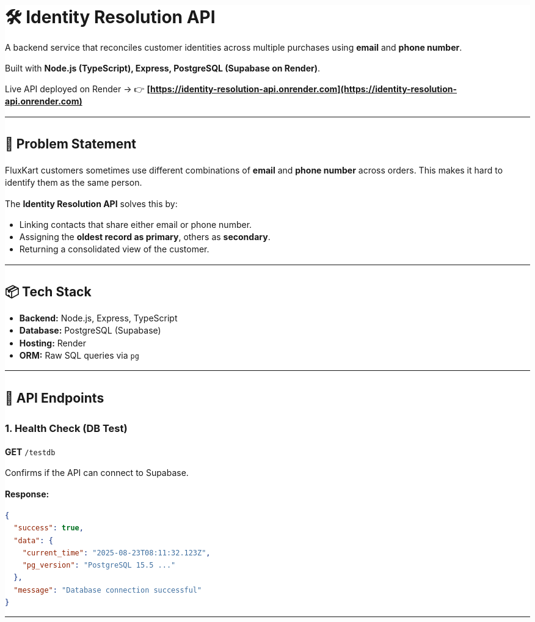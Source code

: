 # 🛠 Identity Resolution API

A backend service that reconciles customer identities across multiple purchases using **email** and **phone number**.

Built with **Node.js (TypeScript), Express, PostgreSQL (Supabase on Render)**.

Live API deployed on Render →
👉 **[https://identity-resolution-api.onrender.com](https://identity-resolution-api.onrender.com)**

---

## 📖 Problem Statement

FluxKart customers sometimes use different combinations of **email** and **phone number** across orders.
This makes it hard to identify them as the same person.

The **Identity Resolution API** solves this by:

* Linking contacts that share either email or phone number.
* Assigning the **oldest record as primary**, others as **secondary**.
* Returning a consolidated view of the customer.

---

## 📦 Tech Stack

* **Backend:** Node.js, Express, TypeScript
* **Database:** PostgreSQL (Supabase)
* **Hosting:** Render
* **ORM:** Raw SQL queries via `pg`

---

## 🔑 API Endpoints

### 1. Health Check (DB Test)

**GET** `/testdb`

Confirms if the API can connect to Supabase.

**Response:**

```json
{
  "success": true,
  "data": {
    "current_time": "2025-08-23T08:11:32.123Z",
    "pg_version": "PostgreSQL 15.5 ..."
  },
  "message": "Database connection successful"
}
```

---